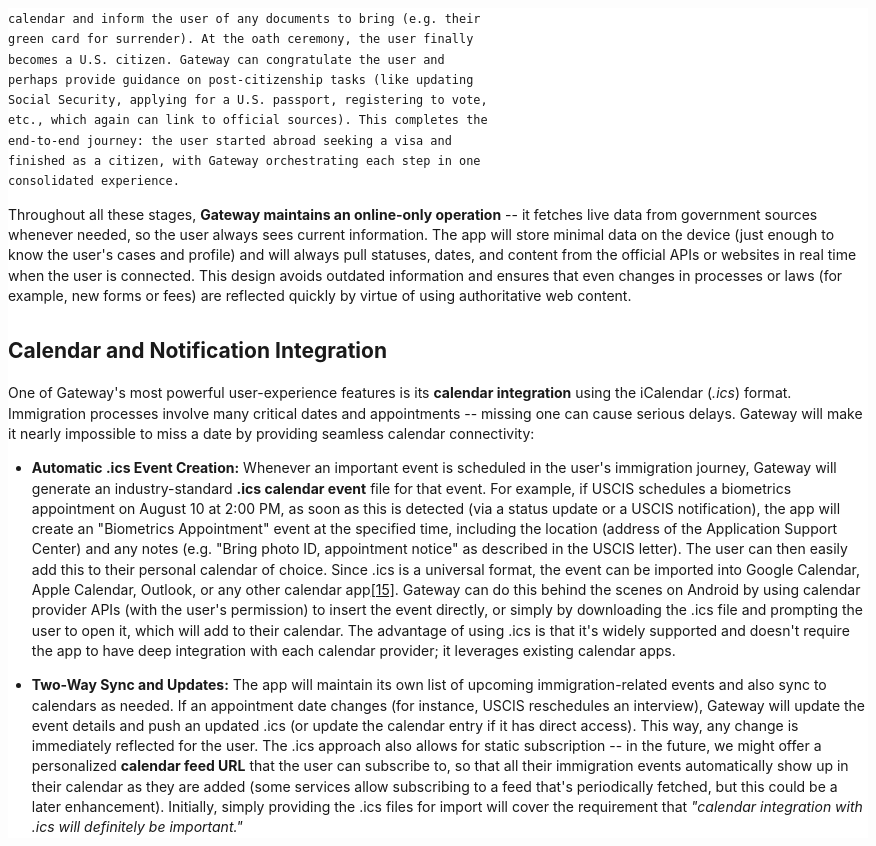     calendar and inform the user of any documents to bring (e.g. their
    green card for surrender). At the oath ceremony, the user finally
    becomes a U.S. citizen. Gateway can congratulate the user and
    perhaps provide guidance on post-citizenship tasks (like updating
    Social Security, applying for a U.S. passport, registering to vote,
    etc., which again can link to official sources). This completes the
    end-to-end journey: the user started abroad seeking a visa and
    finished as a citizen, with Gateway orchestrating each step in one
    consolidated experience.

Throughout all these stages, **Gateway maintains an online-only
operation** -- it fetches live data from government sources whenever
needed, so the user always sees current information. The app will store
minimal data on the device (just enough to know the user's cases and
profile) and will always pull statuses, dates, and content from the
official APIs or websites in real time when the user is connected. This
design avoids outdated information and ensures that even changes in
processes or laws (for example, new forms or fees) are reflected quickly
by virtue of using authoritative web content.

## Calendar and Notification Integration

One of Gateway's most powerful user-experience features is its
**calendar integration** using the iCalendar (*.ics*) format.
Immigration processes involve many critical dates and appointments --
missing one can cause serious delays. Gateway will make it nearly
impossible to miss a date by providing seamless calendar connectivity:

-   **Automatic .ics Event Creation:** Whenever an important event is
    scheduled in the user's immigration journey, Gateway will generate
    an industry-standard **.ics calendar event** file for that event.
    For example, if USCIS schedules a biometrics appointment on August
    10 at 2:00 PM, as soon as this is detected (via a status update or a
    USCIS notification), the app will create an "Biometrics Appointment"
    event at the specified time, including the location (address of the
    Application Support Center) and any notes (e.g. "Bring photo ID,
    appointment notice" as described in the USCIS letter). The user can
    then easily add this to their personal calendar of choice. Since
    .ics is a universal format, the event can be imported into Google
    Calendar, Apple Calendar, Outlook, or any other calendar
    app[\[15\]](https://www.gsa.gov/system/files/ImportCalendarGoogle.pdf#:~:text=,file%20has%20been%20posted%20to).
    Gateway can do this behind the scenes on Android by using calendar
    provider APIs (with the user's permission) to insert the event
    directly, or simply by downloading the .ics file and prompting the
    user to open it, which will add to their calendar. The advantage of
    using .ics is that it's widely supported and doesn't require the app
    to have deep integration with each calendar provider; it leverages
    existing calendar apps.

-   **Two-Way Sync and Updates:** The app will maintain its own list of
    upcoming immigration-related events and also sync to calendars as
    needed. If an appointment date changes (for instance, USCIS
    reschedules an interview), Gateway will update the event details and
    push an updated .ics (or update the calendar entry if it has direct
    access). This way, any change is immediately reflected for the user.
    The .ics approach also allows for static subscription -- in the
    future, we might offer a personalized **calendar feed URL** that the
    user can subscribe to, so that all their immigration events
    automatically show up in their calendar as they are added (some
    services allow subscribing to a feed that's periodically fetched,
    but this could be a later enhancement). Initially, simply providing
    the .ics files for import will cover the requirement that *"calendar
    integration with .ics will definitely be important."*
